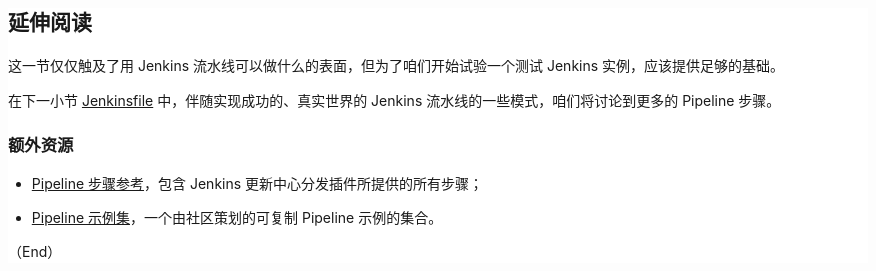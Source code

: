 ## 延伸阅读

这一节仅仅触及了用 Jenkins 流水线可以做什么的表面，但为了咱们开始试验一个测试 Jenkins 实例，应该提供足够的基础。

在下一小节 [Jenkinsfile](./jenkinsfile.md) 中，伴随实现成功的、真实世界的 Jenkins 流水线的一些模式，咱们将讨论到更多的 Pipeline 步骤。


### 额外资源

- [Pipeline 步骤参考](../pipeline_steps_ref.md)，包含 Jenkins 更新中心分发插件所提供的所有步骤；

- [Pipeline 示例集](../pipeline_examples.md)，一个由社区策划的可复制 Pipeline 示例的集合。


（End）


